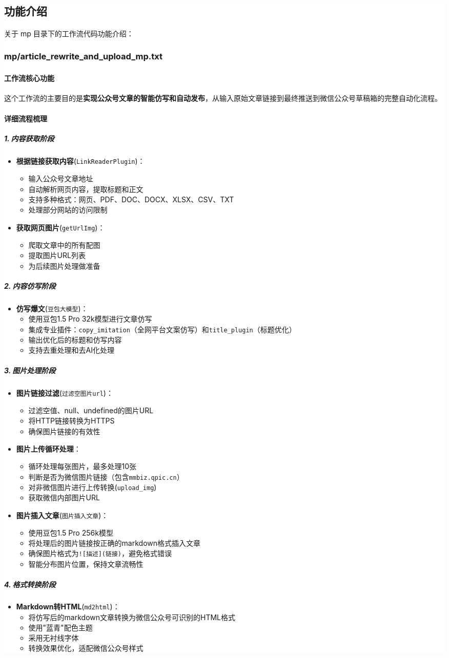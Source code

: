 
## 功能介绍
关于 mp 目录下的工作流代码功能介绍：

### mp/article_rewrite_and_upload_mp.txt

#### 工作流核心功能
这个工作流的主要目的是**实现公众号文章的智能仿写和自动发布**，从输入原始文章链接到最终推送到微信公众号草稿箱的完整自动化流程。

#### 详细流程梳理

##### 1. 内容获取阶段
- **根据链接获取内容**(`LinkReaderPlugin`)：
  - 输入公众号文章地址
  - 自动解析网页内容，提取标题和正文
  - 支持多种格式：网页、PDF、DOC、DOCX、XLSX、CSV、TXT
  - 处理部分网站的访问限制

- **获取网页图片**(`getUrlImg`)：
  - 爬取文章中的所有配图
  - 提取图片URL列表
  - 为后续图片处理做准备

##### 2. 内容仿写阶段
- **仿写爆文**(`豆包大模型`)：
  - 使用豆包1.5 Pro 32k模型进行文章仿写
  - 集成专业插件：`copy_imitation`（全网平台文案仿写）和`title_plugin`（标题优化）
  - 输出优化后的标题和仿写内容
  - 支持去重处理和去AI化处理

##### 3. 图片处理阶段
- **图片链接过滤**(`过滤空图片url`)：
  - 过滤空值、null、undefined的图片URL
  - 将HTTP链接转换为HTTPS
  - 确保图片链接的有效性

- **图片上传循环处理**：
  - 循环处理每张图片，最多处理10张
  - 判断是否为微信图片链接（包含`mmbiz.qpic.cn`）
  - 对非微信图片进行上传转换(`upload_img`)
  - 获取微信内部图片URL

- **图片插入文章**(`图片插入文章`)：
  - 使用豆包1.5 Pro 256k模型
  - 将处理后的图片链接按正确的markdown格式插入文章
  - 确保图片格式为`![描述](链接)`，避免格式错误
  - 智能分布图片位置，保持文章流畅性

##### 4. 格式转换阶段
- **Markdown转HTML**(`md2html`)：
  - 将仿写后的markdown文章转换为微信公众号可识别的HTML格式
  - 使用"蓝青"配色主题
  - 采用无衬线字体
  - 转换效果优化，适配微信公众号样式
